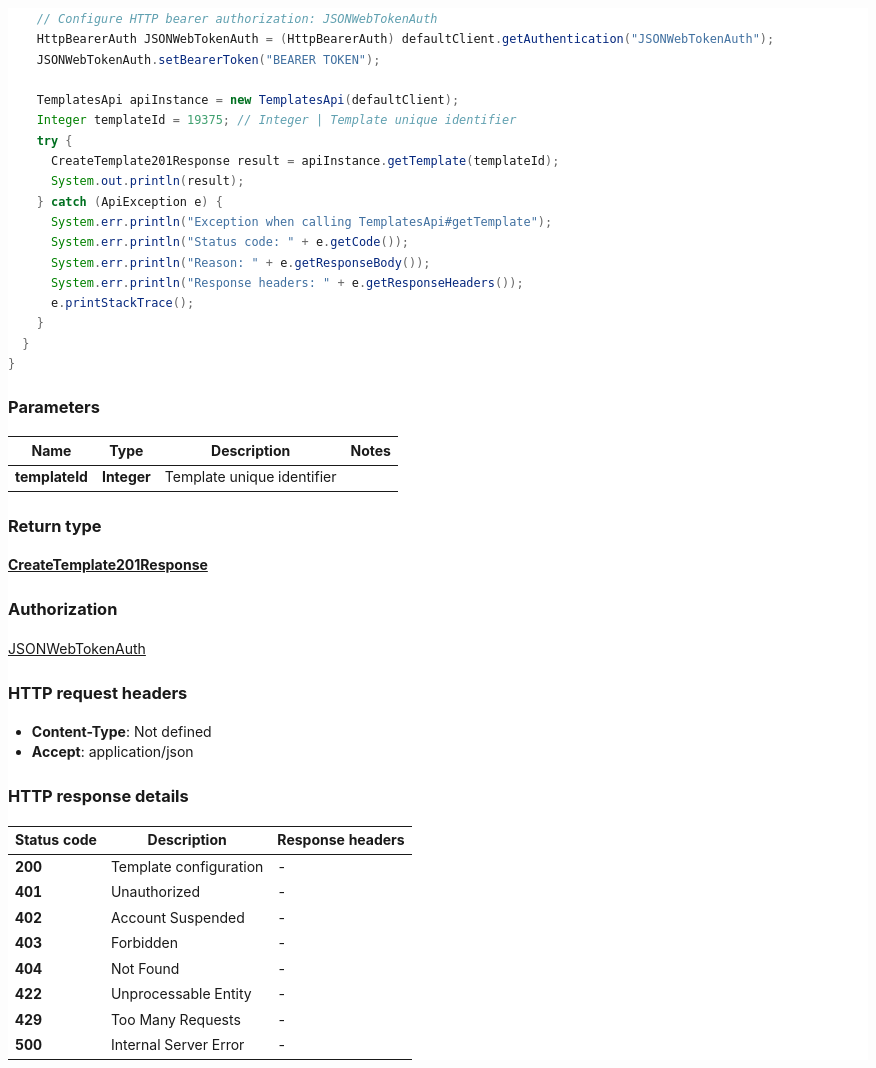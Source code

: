 ```java
    // Configure HTTP bearer authorization: JSONWebTokenAuth
    HttpBearerAuth JSONWebTokenAuth = (HttpBearerAuth) defaultClient.getAuthentication("JSONWebTokenAuth");
    JSONWebTokenAuth.setBearerToken("BEARER TOKEN");

    TemplatesApi apiInstance = new TemplatesApi(defaultClient);
    Integer templateId = 19375; // Integer | Template unique identifier
    try {
      CreateTemplate201Response result = apiInstance.getTemplate(templateId);
      System.out.println(result);
    } catch (ApiException e) {
      System.err.println("Exception when calling TemplatesApi#getTemplate");
      System.err.println("Status code: " + e.getCode());
      System.err.println("Reason: " + e.getResponseBody());
      System.err.println("Response headers: " + e.getResponseHeaders());
      e.printStackTrace();
    }
  }
}
```

### Parameters

| Name | Type | Description  | Notes |
|------------- | ------------- | ------------- | -------------|
| **templateId** | **Integer**| Template unique identifier | |

### Return type

[**CreateTemplate201Response**](CreateTemplate201Response.md)

### Authorization

[JSONWebTokenAuth](../README.md#JSONWebTokenAuth)

### HTTP request headers

 - **Content-Type**: Not defined
 - **Accept**: application/json

### HTTP response details
| Status code | Description | Response headers |
|-------------|-------------|------------------|
| **200** | Template configuration |  -  |
| **401** | Unauthorized |  -  |
| **402** | Account Suspended |  -  |
| **403** | Forbidden |  -  |
| **404** | Not Found |  -  |
| **422** | Unprocessable Entity |  -  |
| **429** | Too Many Requests |  -  |
| **500** | Internal Server Error |  -  |
